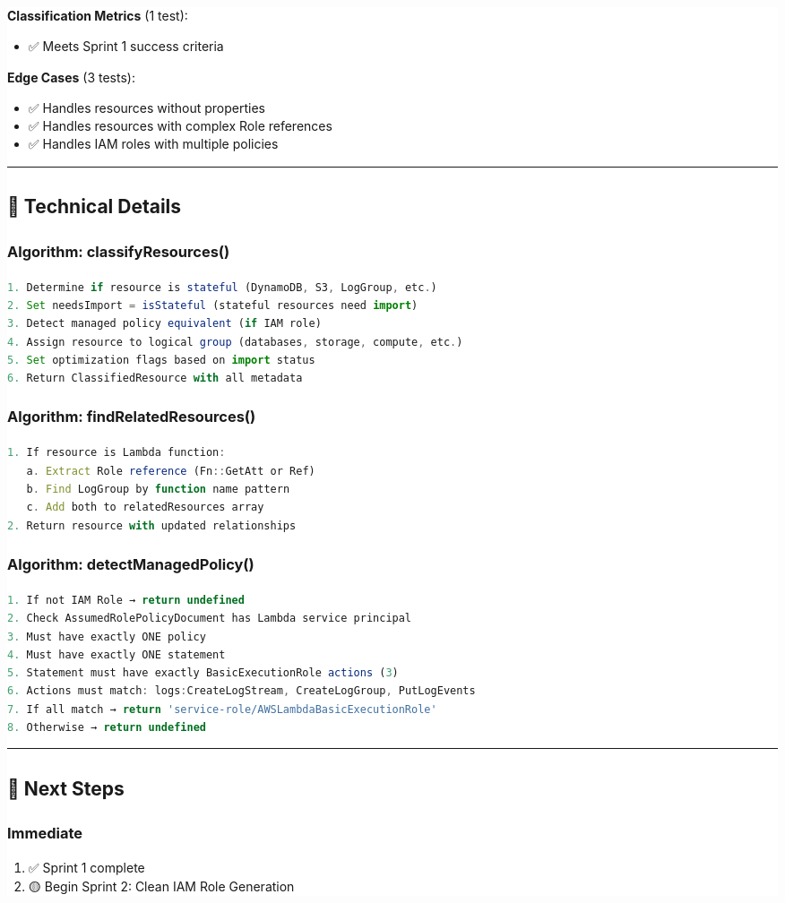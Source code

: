 **Classification Metrics** (1 test):
- ✅ Meets Sprint 1 success criteria

**Edge Cases** (3 tests):
- ✅ Handles resources without properties
- ✅ Handles resources with complex Role references
- ✅ Handles IAM roles with multiple policies

---

## 🔧 Technical Details

### Algorithm: classifyResources()

```typescript
1. Determine if resource is stateful (DynamoDB, S3, LogGroup, etc.)
2. Set needsImport = isStateful (stateful resources need import)
3. Detect managed policy equivalent (if IAM role)
4. Assign resource to logical group (databases, storage, compute, etc.)
5. Set optimization flags based on import status
6. Return ClassifiedResource with all metadata
```

### Algorithm: findRelatedResources()

```typescript
1. If resource is Lambda function:
   a. Extract Role reference (Fn::GetAtt or Ref)
   b. Find LogGroup by function name pattern
   c. Add both to relatedResources array
2. Return resource with updated relationships
```

### Algorithm: detectManagedPolicy()

```typescript
1. If not IAM Role → return undefined
2. Check AssumedRolePolicyDocument has Lambda service principal
3. Must have exactly ONE policy
4. Must have exactly ONE statement
5. Statement must have exactly BasicExecutionRole actions (3)
6. Actions must match: logs:CreateLogStream, CreateLogGroup, PutLogEvents
7. If all match → return 'service-role/AWSLambdaBasicExecutionRole'
8. Otherwise → return undefined
```

---

## 🚀 Next Steps

### Immediate
1. ✅ Sprint 1 complete
2. 🟡 Begin Sprint 2: Clean IAM Role Generation
